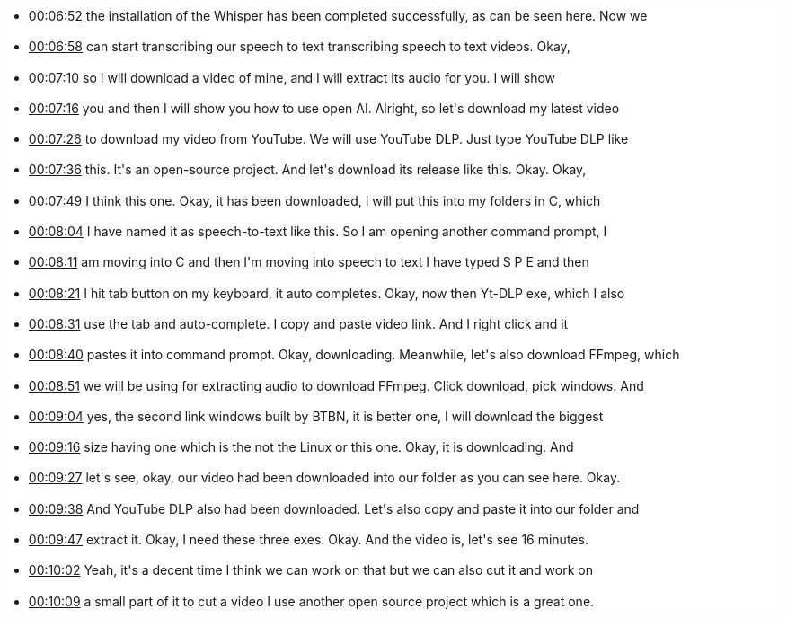 - [00:06:52](https://www.youtube.com/watch?v=msj3wuYf3d8&t=412) the installation of the Whisper has been completed successfully, as can be seen here. Now we

- [00:06:58](https://www.youtube.com/watch?v=msj3wuYf3d8&t=418) can start transcribing our speech to text transcribing speech to text videos. Okay,

- [00:07:10](https://www.youtube.com/watch?v=msj3wuYf3d8&t=430) so I will download a video of mine, and I will extract its audio for you. I will show

- [00:07:16](https://www.youtube.com/watch?v=msj3wuYf3d8&t=436) you and then I will show you how to use open AI. Alright, so let's download my latest video

- [00:07:26](https://www.youtube.com/watch?v=msj3wuYf3d8&t=446) to download my video from YouTube. We will use YouTube DLP. Just type YouTube DLP like

- [00:07:36](https://www.youtube.com/watch?v=msj3wuYf3d8&t=456) this. It's an open-source project. And let's download its release like this. Okay. Okay,

- [00:07:49](https://www.youtube.com/watch?v=msj3wuYf3d8&t=469) I think this one. Okay, it has been downloaded, I will put this into my folders in C, which

- [00:08:04](https://www.youtube.com/watch?v=msj3wuYf3d8&t=484) I have named it as speech-to-text like this. So I am opening another command prompt, I

- [00:08:11](https://www.youtube.com/watch?v=msj3wuYf3d8&t=491) am moving into C and then I'm moving into speech to text I have typed S P E and then

- [00:08:21](https://www.youtube.com/watch?v=msj3wuYf3d8&t=501) I hit tab button on my keyboard, it auto completes. Okay, now then Yt-DLP exe, which I also

- [00:08:31](https://www.youtube.com/watch?v=msj3wuYf3d8&t=511) use the tab and auto-complete. I copy and paste video link. And I right click and it

- [00:08:40](https://www.youtube.com/watch?v=msj3wuYf3d8&t=520) pastes it into command prompt. Okay, downloading. Meanwhile, let's also download FFmpeg, which

- [00:08:51](https://www.youtube.com/watch?v=msj3wuYf3d8&t=531) we will be using for extracting audio to download FFmpeg. Click download, pick windows. And

- [00:09:04](https://www.youtube.com/watch?v=msj3wuYf3d8&t=544) yes, the second link windows built by BTBN, it is better one, I will download the biggest

- [00:09:16](https://www.youtube.com/watch?v=msj3wuYf3d8&t=556) size having one which is the not the Linux or this one. Okay, it is downloading. And

- [00:09:27](https://www.youtube.com/watch?v=msj3wuYf3d8&t=567) let's see, okay, our video had been downloaded into our folder as you can see here. Okay.

- [00:09:38](https://www.youtube.com/watch?v=msj3wuYf3d8&t=578) And YouTube DLP also had been downloaded. Let's also copy and paste it into our folder and

- [00:09:47](https://www.youtube.com/watch?v=msj3wuYf3d8&t=587) extract it. Okay, I need these three exes. Okay. And the video is, let's see 16 minutes.

- [00:10:02](https://www.youtube.com/watch?v=msj3wuYf3d8&t=602) Yeah, it's a decent time I think we can work on that but we can also cut it and work on

- [00:10:09](https://www.youtube.com/watch?v=msj3wuYf3d8&t=609) a small part of it to cut a video I use another open source project which is a great one.
